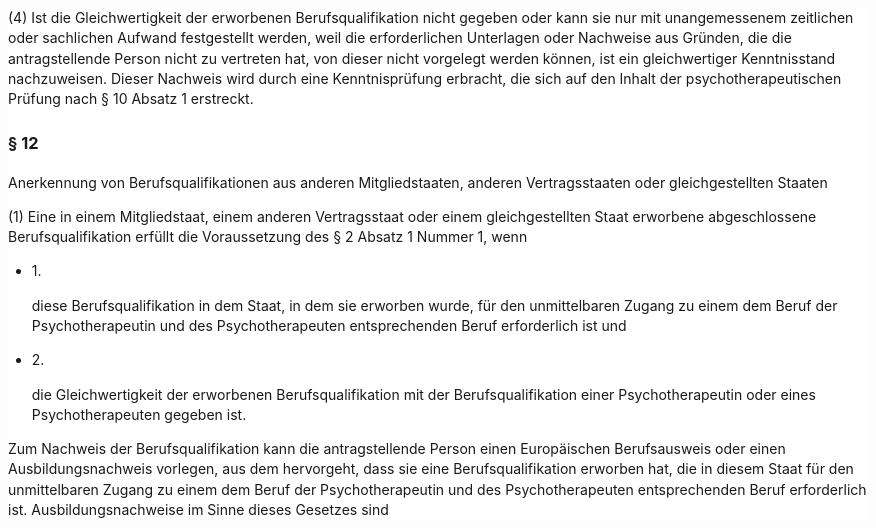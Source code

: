 (4) Ist die Gleichwertigkeit der erworbenen Berufsqualifikation nicht
gegeben oder kann sie nur mit unangemessenem zeitlichen oder sachlichen
Aufwand festgestellt werden, weil die erforderlichen Unterlagen oder
Nachweise aus Gründen, die die antragstellende Person nicht zu vertreten
hat, von dieser nicht vorgelegt werden können, ist ein gleichwertiger
Kenntnisstand nachzuweisen. Dieser Nachweis wird durch eine
Kenntnisprüfung erbracht, die sich auf den Inhalt der
psychotherapeutischen Prüfung nach § 10 Absatz 1 erstreckt.

</div>

</div>

</div>

</div>

<span id="BJNR160410019BJNE001300000.html"></span>

### § 12  
Anerkennung von Berufsqualifikationen aus anderen Mitgliedstaaten, anderen Vertragsstaaten oder gleichgestellten Staaten

<div>

<div class="jnhtml">

<div>

<div class="jurAbsatz">

(1) Eine in einem Mitgliedstaat, einem anderen Vertragsstaat oder einem
gleichgestellten Staat erworbene abgeschlossene Berufsqualifikation
erfüllt die Voraussetzung des § 2 Absatz 1 Nummer 1, wenn

  - 1\.
    
    <div>
    
    diese Berufsqualifikation in dem Staat, in dem sie erworben wurde,
    für den unmittelbaren Zugang zu einem dem Beruf der
    Psychotherapeutin und des Psychotherapeuten entsprechenden Beruf
    erforderlich ist und
    
    </div>

  - 2\.
    
    <div>
    
    die Gleichwertigkeit der erworbenen Berufsqualifikation mit der
    Berufsqualifikation einer Psychotherapeutin oder eines
    Psychotherapeuten gegeben ist.
    
    </div>

Zum Nachweis der Berufsqualifikation kann die antragstellende Person
einen Europäischen Berufsausweis oder einen Ausbildungsnachweis
vorlegen, aus dem hervorgeht, dass sie eine Berufsqualifikation erworben
hat, die in diesem Staat für den unmittelbaren Zugang zu einem dem Beruf
der Psychotherapeutin und des Psychotherapeuten entsprechenden Beruf
erforderlich ist. Ausbildungsnachweise im Sinne dieses Gesetzes sind
